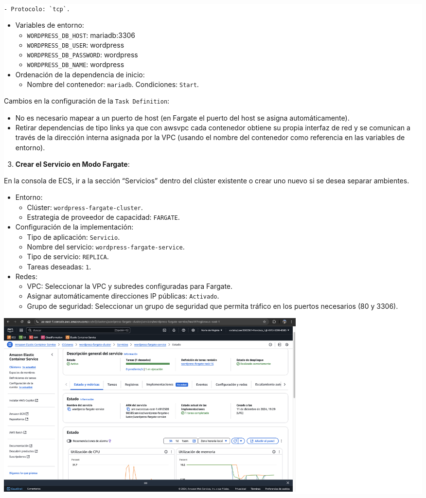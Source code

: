     - Protocolo: `tcp`.
  - Variables de entorno:
    - `WORDPRESS_DB_HOST`: mariadb:3306
    - `WORDPRESS_DB_USER`: wordpress
    - `WORDPRESS_DB_PASSWORD`: wordpress
    - `WORDPRESS_DB_NAME`: wordpress
  - Ordenación de la dependencia de inicio:
    - Nombre del contenedor: `mariadb`. Condiciones: `Start`.

Cambios en la configuración de la `Task Definition`:

- No es necesario mapear a un puerto de host (en Fargate el puerto del host se asigna automáticamente).
- Retirar dependencias de tipo links ya que con awsvpc cada contenedor obtiene su propia interfaz de red y se comunican a través de la dirección interna asignada por la VPC (usando el nombre del contenedor como referencia en las variables de entorno).

3. **Crear el Servicio en Modo Fargate**:

En la consola de ECS, ir a la sección “Servicios” dentro del clúster existente o crear uno nuevo si se desea separar ambientes.

- Entorno:
  - Clúster: `wordpress-fargate-cluster`.
  - Estrategia de proveedor de capacidad: `FARGATE`.
- Configuración de la implementación:
  - Tipo de aplicación: `Servicio`.
  - Nombre del servicio: `wordpress-fargate-service`.
  - Tipo de servicio: `REPLICA`.
  - Tareas deseadas: `1`.
- Redes:
  - VPC: Seleccionar la VPC y subredes configuradas para Fargate.
  - Asignar automáticamente direcciones IP públicas: `Activado`.
  - Grupo de seguridad: Seleccionar un grupo de seguridad que permita tráfico en los puertos necesarios (80 y 3306).

<img src="img/fargate-service.png" alt="Fargate Service" width="600"/>
